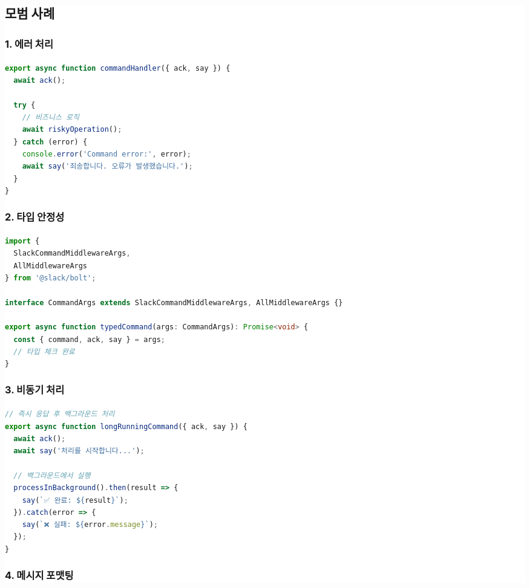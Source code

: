 ## 모범 사례

### 1. 에러 처리

```typescript
export async function commandHandler({ ack, say }) {
  await ack();
  
  try {
    // 비즈니스 로직
    await riskyOperation();
  } catch (error) {
    console.error('Command error:', error);
    await say('죄송합니다. 오류가 발생했습니다.');
  }
}
```

### 2. 타입 안정성

```typescript
import { 
  SlackCommandMiddlewareArgs, 
  AllMiddlewareArgs 
} from '@slack/bolt';

interface CommandArgs extends SlackCommandMiddlewareArgs, AllMiddlewareArgs {}

export async function typedCommand(args: CommandArgs): Promise<void> {
  const { command, ack, say } = args;
  // 타입 체크 완료
}
```

### 3. 비동기 처리

```typescript
// 즉시 응답 후 백그라운드 처리
export async function longRunningCommand({ ack, say }) {
  await ack();
  await say('처리를 시작합니다...');
  
  // 백그라운드에서 실행
  processInBackground().then(result => {
    say(`✅ 완료: ${result}`);
  }).catch(error => {
    say(`❌ 실패: ${error.message}`);
  });
}
```

### 4. 메시지 포맷팅

